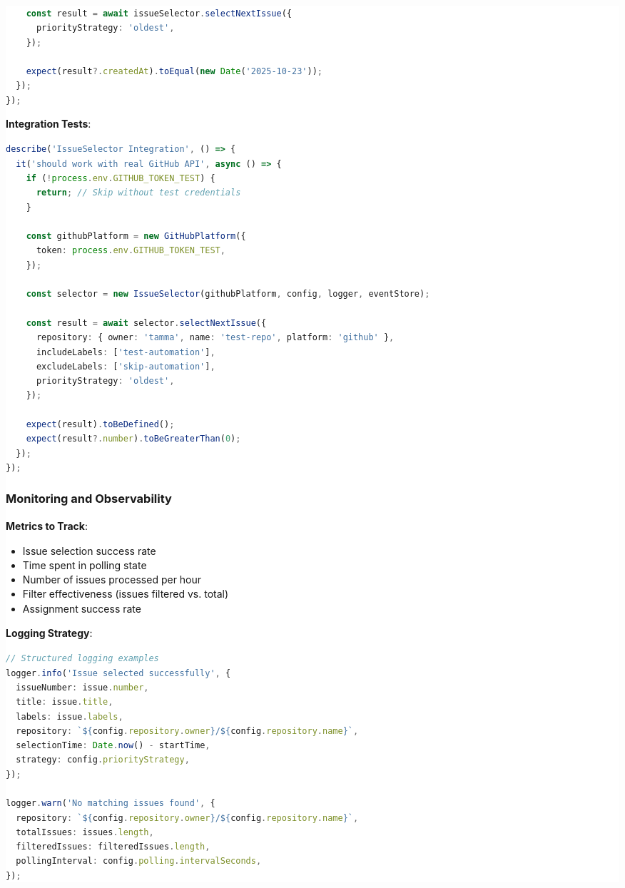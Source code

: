 ```typescript
    const result = await issueSelector.selectNextIssue({
      priorityStrategy: 'oldest',
    });

    expect(result?.createdAt).toEqual(new Date('2025-10-23'));
  });
});
```

**Integration Tests**:

```typescript
describe('IssueSelector Integration', () => {
  it('should work with real GitHub API', async () => {
    if (!process.env.GITHUB_TOKEN_TEST) {
      return; // Skip without test credentials
    }

    const githubPlatform = new GitHubPlatform({
      token: process.env.GITHUB_TOKEN_TEST,
    });

    const selector = new IssueSelector(githubPlatform, config, logger, eventStore);

    const result = await selector.selectNextIssue({
      repository: { owner: 'tamma', name: 'test-repo', platform: 'github' },
      includeLabels: ['test-automation'],
      excludeLabels: ['skip-automation'],
      priorityStrategy: 'oldest',
    });

    expect(result).toBeDefined();
    expect(result?.number).toBeGreaterThan(0);
  });
});
```

### Monitoring and Observability

**Metrics to Track**:

- Issue selection success rate
- Time spent in polling state
- Number of issues processed per hour
- Filter effectiveness (issues filtered vs. total)
- Assignment success rate

**Logging Strategy**:

```typescript
// Structured logging examples
logger.info('Issue selected successfully', {
  issueNumber: issue.number,
  title: issue.title,
  labels: issue.labels,
  repository: `${config.repository.owner}/${config.repository.name}`,
  selectionTime: Date.now() - startTime,
  strategy: config.priorityStrategy,
});

logger.warn('No matching issues found', {
  repository: `${config.repository.owner}/${config.repository.name}`,
  totalIssues: issues.length,
  filteredIssues: filteredIssues.length,
  pollingInterval: config.polling.intervalSeconds,
});
```